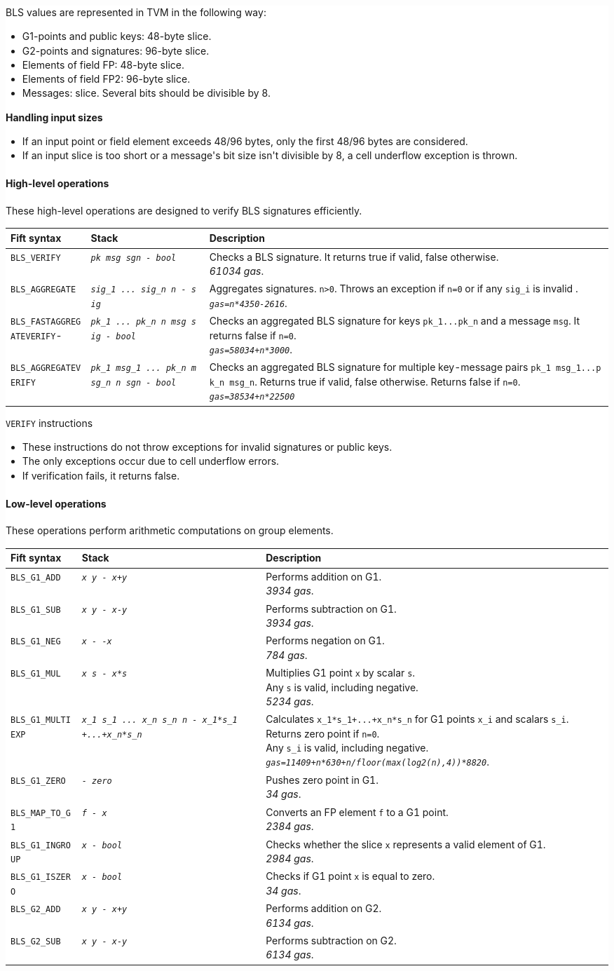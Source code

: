 BLS values are represented in TVM in the following way:
- G1-points and public keys: 48-byte slice.
- G2-points and signatures: 96-byte slice.
- Elements of field FP: 48-byte slice.
- Elements of field FP2: 96-byte slice.
- Messages: slice. Several bits should be divisible by 8.

**Handling input sizes**
- If an input point or field element exceeds 48/96 bytes, only the first 48/96 bytes are considered.
- If an input slice is too short or a message's bit size isn't divisible by 8, a cell underflow exception is thrown.

#### High-level operations
These high-level operations are designed to verify BLS signatures efficiently.

| Fift syntax | Stack                                      | Description                                                                                                                                                                             |
|:-|:-------------------------------------------|:----------------------------------------------------------------------------------------------------------------------------------------------------------------------------------------|
| `BLS_VERIFY` | _`pk msg sgn - bool`_                      | Checks a BLS signature. It returns true  if valid, false otherwise.<br/>_61034 gas_.                                                                                                    |
| `BLS_AGGREGATE` | _`sig_1 ... sig_n n - sig`_                | Aggregates signatures. `n>0`. Throws an exception if `n=0` or if any `sig_i` is invalid .<br/>_`gas=n*4350-2616`_.                                                                      |
| `BLS_FASTAGGREGATEVERIFY`- | _`pk_1 ... pk_n n msg sig - bool`_         | Checks an aggregated BLS signature for keys `pk_1...pk_n` and a message `msg`. It returns false if `n=0`.<br/>_`gas=58034+n*3000`_.                                                     |
| `BLS_AGGREGATEVERIFY` | _`pk_1 msg_1 ... pk_n msg_n n sgn - bool`_ | Checks an aggregated BLS signature for multiple key-message pairs `pk_1 msg_1...pk_n msg_n`. Returns true if valid, false otherwise. Returns false if `n=0`.<br/>_`gas=38534+n*22500`_ |


`VERIFY` instructions
- These instructions do not throw exceptions for invalid signatures or public keys. 
- The only exceptions occur due to cell underflow errors. 
- If verification fails, it returns false.

#### Low-level operations
These operations perform arithmetic computations on group elements.

| Fift syntax | Stack | Description                                                                                                                                                                                                                      |
|:-|:-|:---------------------------------------------------------------------------------------------------------------------------------------------------------------------------------------------------------------------------------|
| `BLS_G1_ADD` | _`x y - x+y`_ | Performs addition on G1.<br/>_3934 gas_.                                                                                                                                                                                         |
| `BLS_G1_SUB` | _`x y - x-y`_ | Performs subtraction on G1.<br/>_3934 gas_.                                                                                                                                                                                      |
| `BLS_G1_NEG` | _`x - -x`_ | Performs negation on G1.<br/>_784 gas_.                                                                                                                                                                                          |
| `BLS_G1_MUL` | _`x s - x*s`_ | Multiplies G1 point `x` by scalar `s`.<br/>Any `s` is valid, including negative.<br/>_5234 gas_.                                                                                                                                 |
| `BLS_G1_MULTIEXP` | _`x_1 s_1 ... x_n s_n n - x_1*s_1+...+x_n*s_n`_ | Calculates `x_1*s_1+...+x_n*s_n` for G1 points `x_i` and scalars `s_i`. Returns zero point if `n=0`.<br/>Any `s_i` is valid, including negative.<br/>_`gas=11409+n*630+n/floor(max(log2(n),4))*8820`_.                           |
| `BLS_G1_ZERO` | _`- zero`_ | Pushes zero point in G1.<br/>_34 gas_.                                                                                                                                                                                           |
| `BLS_MAP_TO_G1` | _`f - x`_ | Converts an FP element `f` to a G1 point.<br/>_2384 gas_.                                                                                                                                                                        |
| `BLS_G1_INGROUP` | _`x - bool`_ | Checks whether the slice `x` represents a valid element of G1.<br/>_2984 gas_.                                                                                                                                                   |
| `BLS_G1_ISZERO` | _`x - bool`_ | Checks if G1 point `x` is equal to zero.<br/>_34 gas_.                                                                                                                                                                           |
| `BLS_G2_ADD` | _`x y - x+y`_ | Performs addition on G2.<br/>_6134 gas_.                                                                                                                                                                                         |
| `BLS_G2_SUB` | _`x y - x-y`_ | Performs subtraction on G2.<br/>_6134 gas_.                                                                                                                                                                                      |